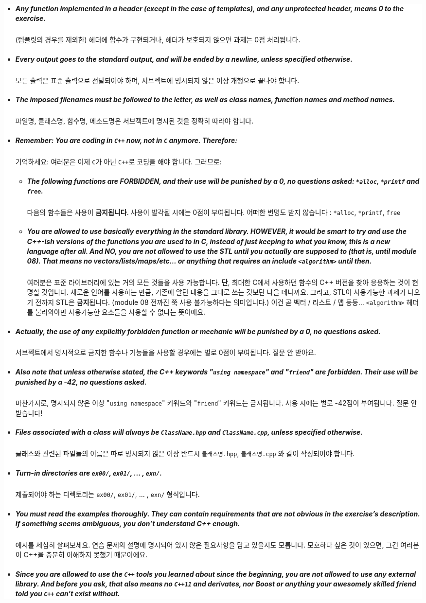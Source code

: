 - ##### _Any function implemented in a header (except in the case of templates), and any unprotected header, means 0 to the exercise._

  (템플릿의 경우를 제외한) 헤더에 함수가 구현되거나, 헤더가 보호되지 않으면 과제는 0점 처리됩니다.

- ##### _Every output goes to the standard output, and will be ended by a newline, unless specified otherwise._

  모든 출력은 표준 출력으로 전달되어야 하며, 서브젝트에 명시되지 않은 이상 개행으로 끝나야 합니다.

- ##### _The imposed filenames must be followed to the letter, as well as class names, function names and method names._

  파일명, 클래스명, 함수명, 메소드명은 서브젝트에 명시된 것을 정확히 따라야 합니다.

- ##### _Remember: You are coding in `C++` now, not in `C` anymore. Therefore:_

  기억하세요: 여러분은 이제 `C`가 아닌 `C++`로 코딩을 해야 합니다. 그러므로:

  - ##### _The following functions are FORBIDDEN, and their use will be punished by a 0, no questions asked: `*alloc`, `*printf` and `free`._

    다음의 함수들은 사용이 **금지됩니다**. 사용이 발각될 시에는 0점이 부여됩니다. 어떠한 변명도 받지 않습니다 : `*alloc`, `*printf`, `free`

  - ##### _You are allowed to use basically everything in the standard library. HOWEVER, it would be smart to try and use the C++-ish versions of the functions you are used to in C, instead of just keeping to what you know, this is a new language after all. And NO, you are not allowed to use the STL until you actually are supposed to (that is, until module 08). That means no vectors/lists/maps/etc... or anything that requires an include `<algorithm>` until then._
    여러분은 표준 라이브러리에 있는 거의 모든 것들을 사용 가능합니다. **단**, 최대한 C에서 사용하던 함수의 C++ 버전을 찾아 응용하는 것이 현명할 것입니다. 새로운 언어를 사용하는 만큼, 기존에 알던 내용을 그대로 쓰는 것보단 나을 테니까요. 그리고, STL이 사용가능한 과제가 나오기 전까지 STL은 **금지**됩니다. (module 08 전까진 쭉 사용 불가능하다는 의미입니다.) 이건 곧 벡터 / 리스트 / 맵 등등... `<algorithm>` 헤더를 불러와야만 사용가능한 요소들을 사용할 수 없다는 뜻이에요.

- ##### _Actually, the use of any explicitly forbidden function or mechanic will be punished by a 0, no questions asked._

  서브젝트에서 명시적으로 금지한 함수나 기능들을 사용할 경우에는 벌로 0점이 부여됩니다. 질문 안 받아요.

- ##### _Also note that unless otherwise stated, the C++ keywords "`using namespace`" and "`friend`" are forbidden. Their use will be punished by a -42, no questions asked._

  마찬가지로, 명시되지 않은 이상 "`using namespace`" 키워드와 "`friend`" 키워드는 금지됩니다. 사용 시에는 벌로 -42점이 부여됩니다. 질문 안 받습니다!

- ##### _Files associated with a class will always be `ClassName.hpp` and `ClassName.cpp`, unless specified otherwise._

  클래스와 관련된 파일들의 이름은 따로 명시되지 않은 이상 반드시 `클래스명.hpp`, `클래스명.cpp` 와 같이 작성되어야 합니다.

- ##### _Turn-in directories are `ex00/`, `ex01/`, ... , `exn/`._

  제출되어야 하는 디렉토리는 `ex00/`, `ex01/`, ... , `exn/` 형식입니다.

- ##### _You must read the examples thoroughly. They can contain requirements that are not obvious in the exercise’s description. If something seems ambiguous, you don’t understand C++ enough._

  예시를 세심히 살펴보세요. 연습 문제의 설명에 명시되어 있지 않은 필요사항을 담고 있을지도 모릅니다. 모호하다 싶은 것이 있으면, 그건 여러분이 C++을 충분히 이해하지 못했기 때문이에요.

- ##### _Since you are allowed to use the `C++` tools you learned about since the beginning, you are not allowed to use any external library. And before you ask, that also means no `C++11` and derivates, nor Boost or anything your awesomely skilled friend told you `C++` can’t exist without._
